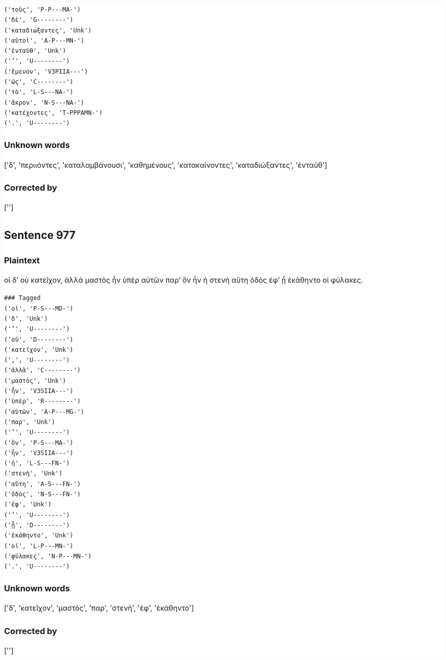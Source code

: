 ```
('τοὺς', 'P-P---MA-')
('δὲ', 'G--------')
('καταδιώξαντες', 'Unk')
('αὐτοὶ', 'A-P---MN-')
('ἐνταῦθ', 'Unk')
('’', 'U--------')
('ἔμενον', 'V3PIIA---')
('ὡς', 'C--------')
('τὸ', 'L-S---NA-')
('ἄκρον', 'N-S---NA-')
('κατέχοντες', 'T-PPPAMN-')
('.', 'U--------')

```
### Unknown words
['δ', 'περιιόντες', 'καταλαμβάνουσι', 'καθημένους', 'κατακαίνοντες', 'καταδιώξαντες', 'ἐνταῦθ']
### Corrected by
['']

## Sentence 977
### Plaintext
οἱ δ’ οὐ κατεῖχον, ἀλλὰ μαστὸς ἦν ὑπὲρ αὐτῶν παρ’ ὃν ἦν ἡ στενὴ αὕτη ὁδὸς ἐφ’ ᾗ ἐκάθηντο οἱ φύλακες.
```
### Tagged
('οἱ', 'P-S---MD-')
('δ', 'Unk')
('’', 'U--------')
('οὐ', 'D--------')
('κατεῖχον', 'Unk')
(',', 'U--------')
('ἀλλὰ', 'C--------')
('μαστὸς', 'Unk')
('ἦν', 'V3SIIA---')
('ὑπὲρ', 'R--------')
('αὐτῶν', 'A-P---MG-')
('παρ', 'Unk')
('’', 'U--------')
('ὃν', 'P-S---MA-')
('ἦν', 'V3SIIA---')
('ἡ', 'L-S---FN-')
('στενὴ', 'Unk')
('αὕτη', 'A-S---FN-')
('ὁδὸς', 'N-S---FN-')
('ἐφ', 'Unk')
('’', 'U--------')
('ᾗ', 'D--------')
('ἐκάθηντο', 'Unk')
('οἱ', 'L-P---MN-')
('φύλακες', 'N-P---MN-')
('.', 'U--------')

```
### Unknown words
['δ', 'κατεῖχον', 'μαστὸς', 'παρ', 'στενὴ', 'ἐφ', 'ἐκάθηντο']
### Corrected by
['']
